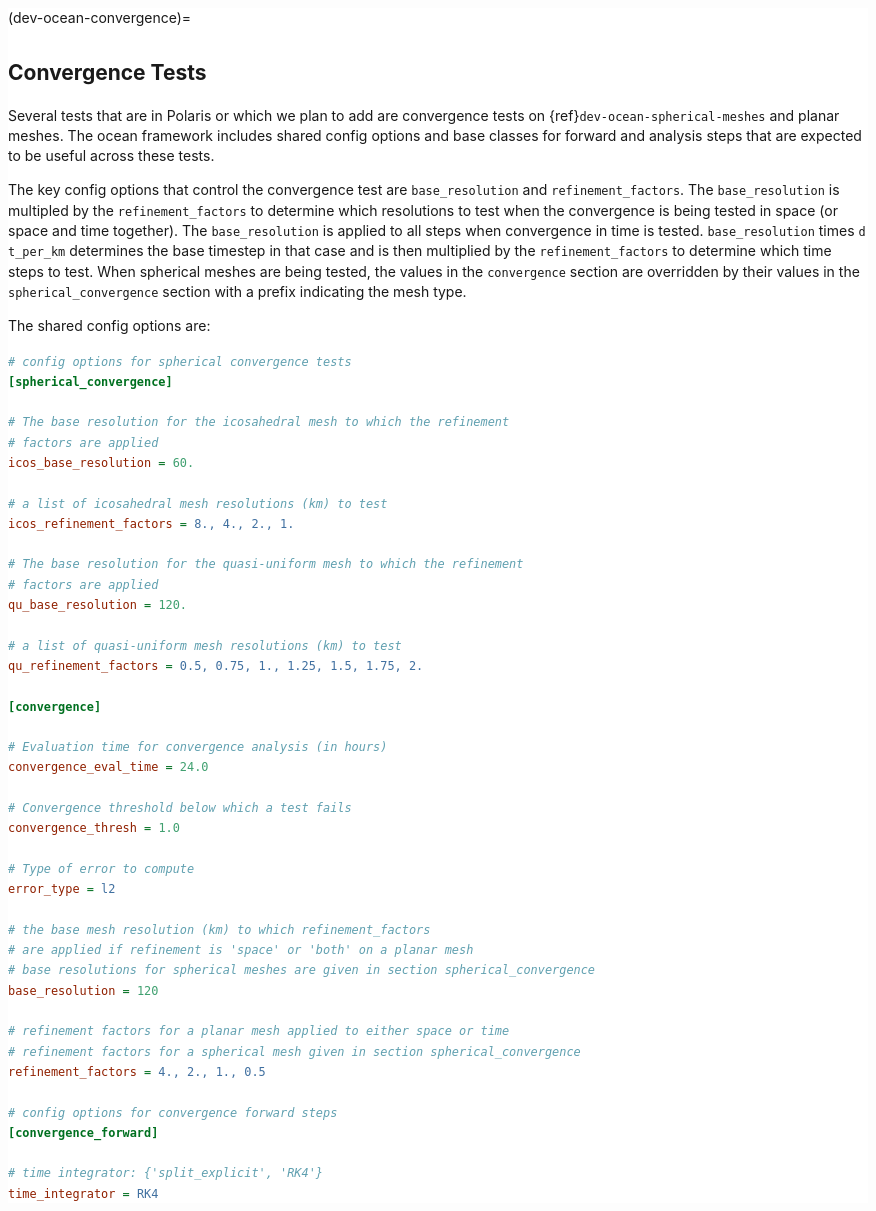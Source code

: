 (dev-ocean-convergence)=

## Convergence Tests

Several tests that are in Polaris or which we plan to add are convergence
tests on {ref}`dev-ocean-spherical-meshes` and planar meshes.
The ocean framework includes shared config options and base classes for
forward and analysis steps that are expected to be useful across these tests.

The key config options that control the convergence test are `base_resolution`
and `refinement_factors`. The `base_resolution` is multipled by the
`refinement_factors` to determine which resolutions to test when the
convergence is being tested in space (or space and time together). The
`base_resolution` is applied to all steps when convergence in time is tested.
`base_resolution` times `dt_per_km` determines the base timestep in that case
and is then multiplied by the `refinement_factors` to determine which time steps
to test. When spherical meshes are being tested, the values in the 
`convergence` section are overridden by their values in the
`spherical_convergence` section with a prefix indicating the mesh type.

The shared config options are:
```cfg
# config options for spherical convergence tests
[spherical_convergence]

# The base resolution for the icosahedral mesh to which the refinement
# factors are applied
icos_base_resolution = 60.

# a list of icosahedral mesh resolutions (km) to test
icos_refinement_factors = 8., 4., 2., 1.

# The base resolution for the quasi-uniform mesh to which the refinement
# factors are applied
qu_base_resolution = 120.

# a list of quasi-uniform mesh resolutions (km) to test
qu_refinement_factors = 0.5, 0.75, 1., 1.25, 1.5, 1.75, 2.

[convergence]

# Evaluation time for convergence analysis (in hours)
convergence_eval_time = 24.0

# Convergence threshold below which a test fails
convergence_thresh = 1.0

# Type of error to compute
error_type = l2

# the base mesh resolution (km) to which refinement_factors
# are applied if refinement is 'space' or 'both' on a planar mesh
# base resolutions for spherical meshes are given in section spherical_convergence
base_resolution = 120

# refinement factors for a planar mesh applied to either space or time
# refinement factors for a spherical mesh given in section spherical_convergence
refinement_factors = 4., 2., 1., 0.5

# config options for convergence forward steps
[convergence_forward]

# time integrator: {'split_explicit', 'RK4'}
time_integrator = RK4
```